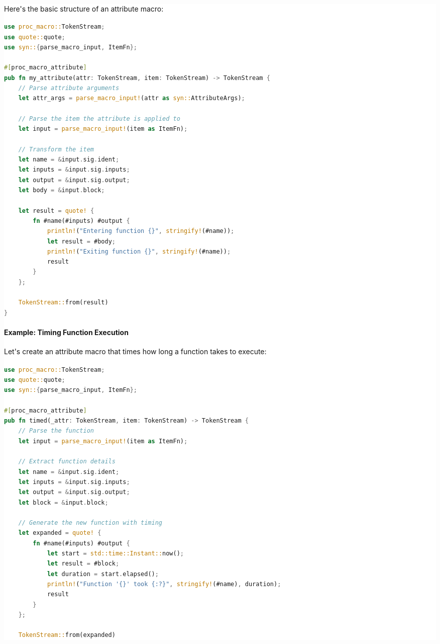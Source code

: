 Here's the basic structure of an attribute macro:

```rust
use proc_macro::TokenStream;
use quote::quote;
use syn::{parse_macro_input, ItemFn};

#[proc_macro_attribute]
pub fn my_attribute(attr: TokenStream, item: TokenStream) -> TokenStream {
    // Parse attribute arguments
    let attr_args = parse_macro_input!(attr as syn::AttributeArgs);

    // Parse the item the attribute is applied to
    let input = parse_macro_input!(item as ItemFn);

    // Transform the item
    let name = &input.sig.ident;
    let inputs = &input.sig.inputs;
    let output = &input.sig.output;
    let body = &input.block;

    let result = quote! {
        fn #name(#inputs) #output {
            println!("Entering function {}", stringify!(#name));
            let result = #body;
            println!("Exiting function {}", stringify!(#name));
            result
        }
    };

    TokenStream::from(result)
}
```

#### Example: Timing Function Execution

Let's create an attribute macro that times how long a function takes to execute:

```rust
use proc_macro::TokenStream;
use quote::quote;
use syn::{parse_macro_input, ItemFn};

#[proc_macro_attribute]
pub fn timed(_attr: TokenStream, item: TokenStream) -> TokenStream {
    // Parse the function
    let input = parse_macro_input!(item as ItemFn);

    // Extract function details
    let name = &input.sig.ident;
    let inputs = &input.sig.inputs;
    let output = &input.sig.output;
    let block = &input.block;

    // Generate the new function with timing
    let expanded = quote! {
        fn #name(#inputs) #output {
            let start = std::time::Instant::now();
            let result = #block;
            let duration = start.elapsed();
            println!("Function '{}' took {:?}", stringify!(#name), duration);
            result
        }
    };

    TokenStream::from(expanded)
```